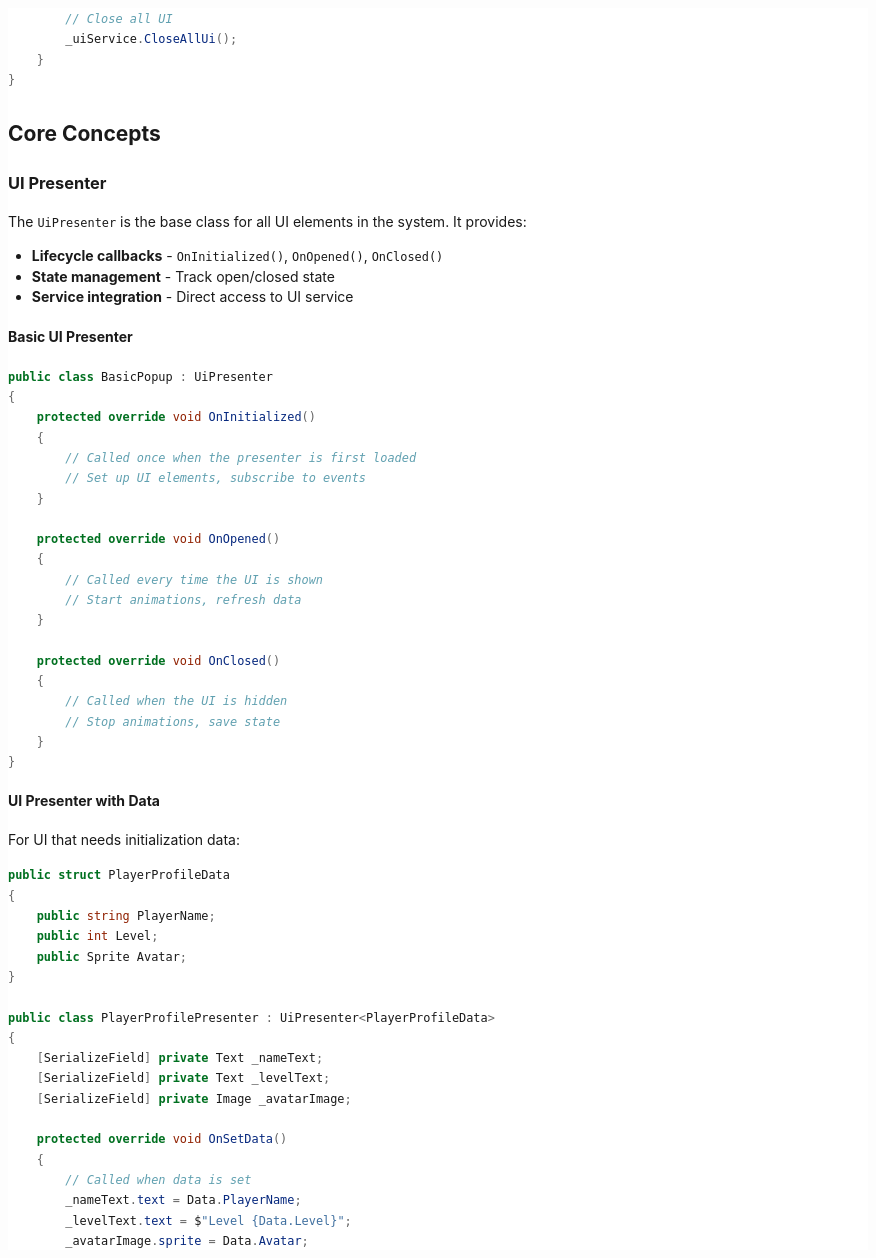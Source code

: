```csharp
        // Close all UI
        _uiService.CloseAllUi();
    }
}
```

## Core Concepts

### UI Presenter

The `UiPresenter` is the base class for all UI elements in the system. It provides:

- **Lifecycle callbacks** - `OnInitialized()`, `OnOpened()`, `OnClosed()`
- **State management** - Track open/closed state
- **Service integration** - Direct access to UI service

#### Basic UI Presenter

```csharp
public class BasicPopup : UiPresenter
{
    protected override void OnInitialized()
    {
        // Called once when the presenter is first loaded
        // Set up UI elements, subscribe to events
    }
    
    protected override void OnOpened()
    {
        // Called every time the UI is shown
        // Start animations, refresh data
    }
    
    protected override void OnClosed()
    {
        // Called when the UI is hidden
        // Stop animations, save state
    }
}
```

#### UI Presenter with Data

For UI that needs initialization data:

```csharp
public struct PlayerProfileData
{
    public string PlayerName;
    public int Level;
    public Sprite Avatar;
}

public class PlayerProfilePresenter : UiPresenter<PlayerProfileData>
{
    [SerializeField] private Text _nameText;
    [SerializeField] private Text _levelText;
    [SerializeField] private Image _avatarImage;
    
    protected override void OnSetData()
    {
        // Called when data is set
        _nameText.text = Data.PlayerName;
        _levelText.text = $"Level {Data.Level}";
        _avatarImage.sprite = Data.Avatar;
```